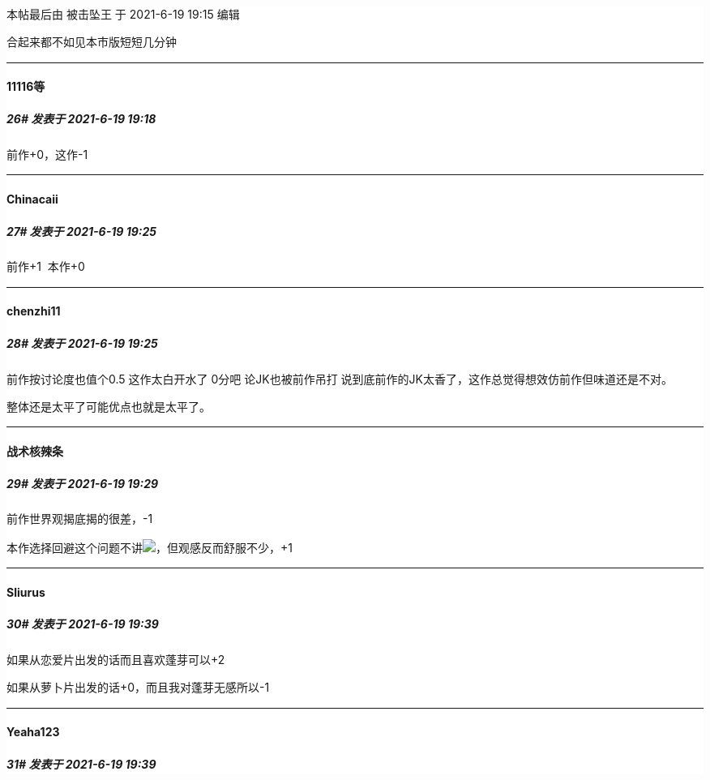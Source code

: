 
 本帖最后由 被击坠王 于 2021-6-19 19:15 编辑 

合起来都不如见本市版短短几分钟


*****

####  11116等  
##### 26#       发表于 2021-6-19 19:18


前作+0，这作-1


*****

####  Chinacaii  
##### 27#       发表于 2021-6-19 19:25


前作+1  本作+0


*****

####  chenzhi11  
##### 28#       发表于 2021-6-19 19:25


前作按讨论度也值个0.5 这作太白开水了 0分吧 论JK也被前作吊打 说到底前作的JK太香了，这作总觉得想效仿前作但味道还是不对。

整体还是太平了可能优点也就是太平了。


*****

####  战术核辣条  
##### 29#       发表于 2021-6-19 19:29


前作世界观揭底揭的很差，-1

本作选择回避这个问题不讲<img src="https://static.saraba1st.com/image/smiley/face2017/066.png" referrerpolicy="no-referrer">，但观感反而舒服不少，+1


*****

####  Sliurus  
##### 30#       发表于 2021-6-19 19:39


如果从恋爱片出发的话而且喜欢蓬芽可以+2

如果从萝卜片出发的话+0，而且我对蓬芽无感所以-1




*****

####  Yeaha123  
##### 31#       发表于 2021-6-19 19:39
